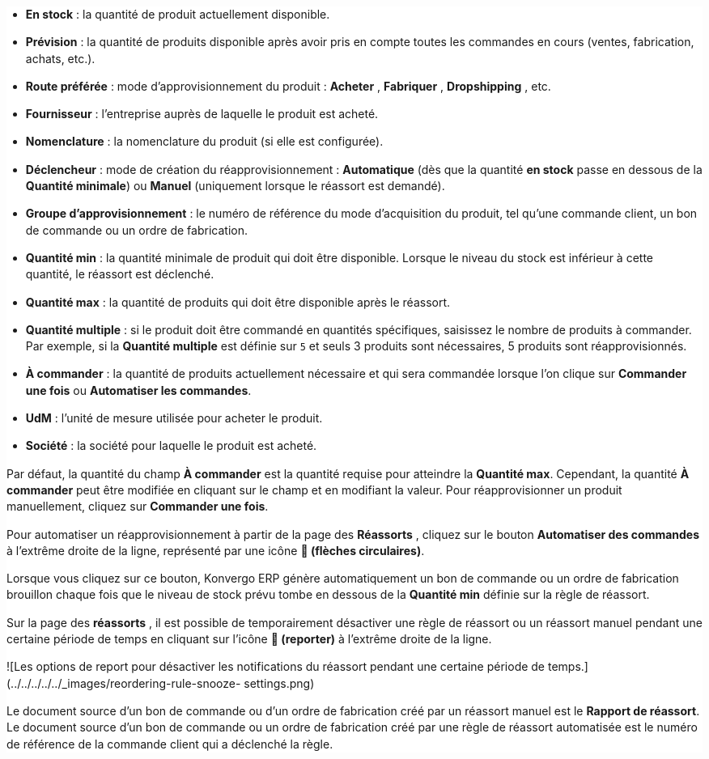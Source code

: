   * **En stock** : la quantité de produit actuellement disponible.

  * **Prévision** : la quantité de produits disponible après avoir pris en compte toutes les commandes en cours (ventes, fabrication, achats, etc.).

  * **Route préférée** : mode d’approvisionnement du produit : **Acheter** , **Fabriquer** , **Dropshipping** , etc.

  * **Fournisseur** : l’entreprise auprès de laquelle le produit est acheté.

  * **Nomenclature** : la nomenclature du produit (si elle est configurée).

  * **Déclencheur** : mode de création du réapprovisionnement : **Automatique** (dès que la quantité **en stock** passe en dessous de la **Quantité minimale**) ou **Manuel** (uniquement lorsque le réassort est demandé).

  * **Groupe d’approvisionnement** : le numéro de référence du mode d’acquisition du produit, tel qu’une commande client, un bon de commande ou un ordre de fabrication.

  * **Quantité min** : la quantité minimale de produit qui doit être disponible. Lorsque le niveau du stock est inférieur à cette quantité, le réassort est déclenché.

  * **Quantité max** : la quantité de produits qui doit être disponible après le réassort.

  * **Quantité multiple** : si le produit doit être commandé en quantités spécifiques, saisissez le nombre de produits à commander. Par exemple, si la **Quantité multiple** est définie sur `5` et seuls 3 produits sont nécessaires, 5 produits sont réapprovisionnés.

  * **À commander** : la quantité de produits actuellement nécessaire et qui sera commandée lorsque l’on clique sur **Commander une fois** ou **Automatiser les commandes**.

  * **UdM** : l’unité de mesure utilisée pour acheter le produit.

  * **Société** : la société pour laquelle le produit est acheté.

Par défaut, la quantité du champ **À commander** est la quantité requise pour
atteindre la **Quantité max**. Cependant, la quantité **À commander** peut
être modifiée en cliquant sur le champ et en modifiant la valeur. Pour
réapprovisionner un produit manuellement, cliquez sur **Commander une fois**.

Pour automatiser un réapprovisionnement à partir de la page des **Réassorts**
, cliquez sur le bouton **Automatiser des commandes** à l’extrême droite de la
ligne, représenté par une icône **🔄 (flèches circulaires)**.

Lorsque vous cliquez sur ce bouton, Konvergo ERP génère automatiquement un bon de
commande ou un ordre de fabrication brouillon chaque fois que le niveau de
stock prévu tombe en dessous de la **Quantité min** définie sur la règle de
réassort.

Sur la page des **réassorts** , il est possible de temporairement désactiver
une règle de réassort ou un réassort manuel pendant une certaine période de
temps en cliquant sur l’icône **🔕 (reporter)** à l’extrême droite de la ligne.

![Les options de report pour désactiver les notifications du réassort pendant
une certaine période de temps.](../../../../../_images/reordering-rule-snooze-
settings.png)

Le document source d’un bon de commande ou d’un ordre de fabrication créé par
un réassort manuel est le **Rapport de réassort**. Le document source d’un bon
de commande ou un ordre de fabrication créé par une règle de réassort
automatisée est le numéro de référence de la commande client qui a déclenché
la règle.
